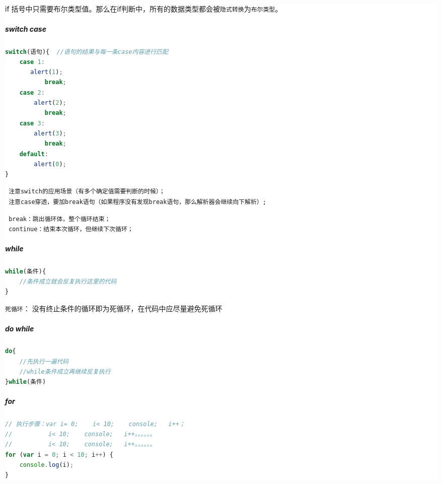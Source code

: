 if 括号中只需要布尔类型值。那么在if判断中，所有的数据类型都会被`隐式转换`为`布尔类型`。



##### switch  case 

```js
switch(语句){  //语句的结果与每一条case内容进行匹配
    case 1:
       alert(1);
           break;
    case 2:
        alert(2);
           break;
    case 3:
        alert(3);
           break;
    default:
        alert(0);
}
```

```html
 注意switch的应用场景（有多个确定值需要判断的时候）；
​ 注意case穿透，要加break语句（如果程序没有发现break语句，那么解析器会继续向下解析）;
```

```html
 break：跳出循环体，整个循环结束；
​ continue：结束本次循环，但继续下次循环；
```



##### while

```js
while(条件){
    //条件成立就会反复执行这里的代码
}
```

`死循环`： 没有终止条件的循环即为死循环，在代码中应尽量避免死循环



##### do while

```js
do{
    //先执行一遍代码
    //while条件成立再继续反复执行
}while(条件)
```



##### for

```js
// 执行步骤：var i= 0;    i< 10;    console;   i++；
//    		i< 10;    console;   i++。。。。。。
//    		i< 10;    console;   i++。。。。。。
for (var i = 0; i < 10; i++) {
    console.log(i);
}
```
